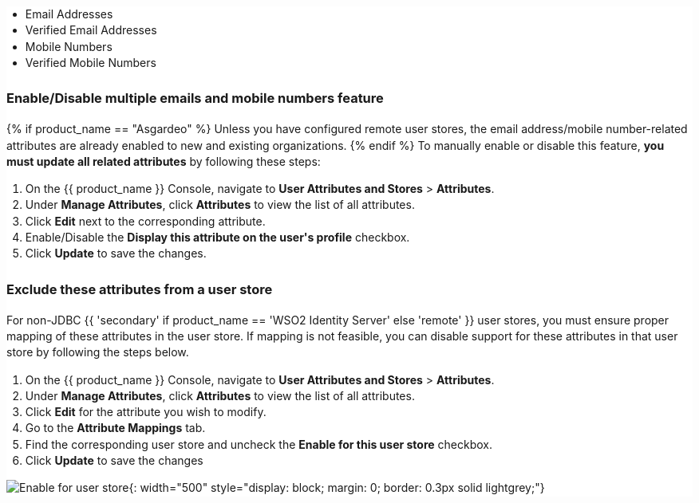 - Email Addresses
- Verified Email Addresses
- Mobile Numbers
- Verified Mobile Numbers

### Enable/Disable multiple emails and mobile numbers feature

{% if product_name == "Asgardeo" %}
Unless you have configured remote user stores, the email address/mobile number-related attributes are already enabled to new and existing organizations.
{% endif %}
To manually enable or disable this feature, **you must update all related attributes** by following these steps:

1. On the {{ product_name }} Console, navigate to **User Attributes and Stores** > **Attributes**.
2. Under **Manage Attributes**, click **Attributes** to view the list of all attributes.
3. Click **Edit** next to the corresponding attribute.
4. Enable/Disable the **Display this attribute on the user's profile** checkbox.
5. Click **Update** to save the changes.

### Exclude these attributes from a user store

For non-JDBC {{ 'secondary' if product_name == 'WSO2 Identity Server' else 'remote' }} user stores, you must ensure proper mapping of these attributes in the user store. If mapping is not feasible, you can disable support for these attributes in that user store by following the steps below.

   1. On the {{ product_name }} Console, navigate to **User Attributes and Stores** > **Attributes**.
   2. Under **Manage Attributes**, click **Attributes** to view the list of all attributes.
   3. Click **Edit** for the attribute you wish to modify.
   4. Go to the **Attribute Mappings** tab.
   5. Find the corresponding user store and uncheck the **Enable for this user store** checkbox.
   6. Click **Update** to save the changes

   ![Enable for user store]({{base_path}}/assets/img/guides/organization/attributes/enable-for-user-store.png){: width="500" style="display: block; margin: 0; border: 0.3px solid lightgrey;"}
